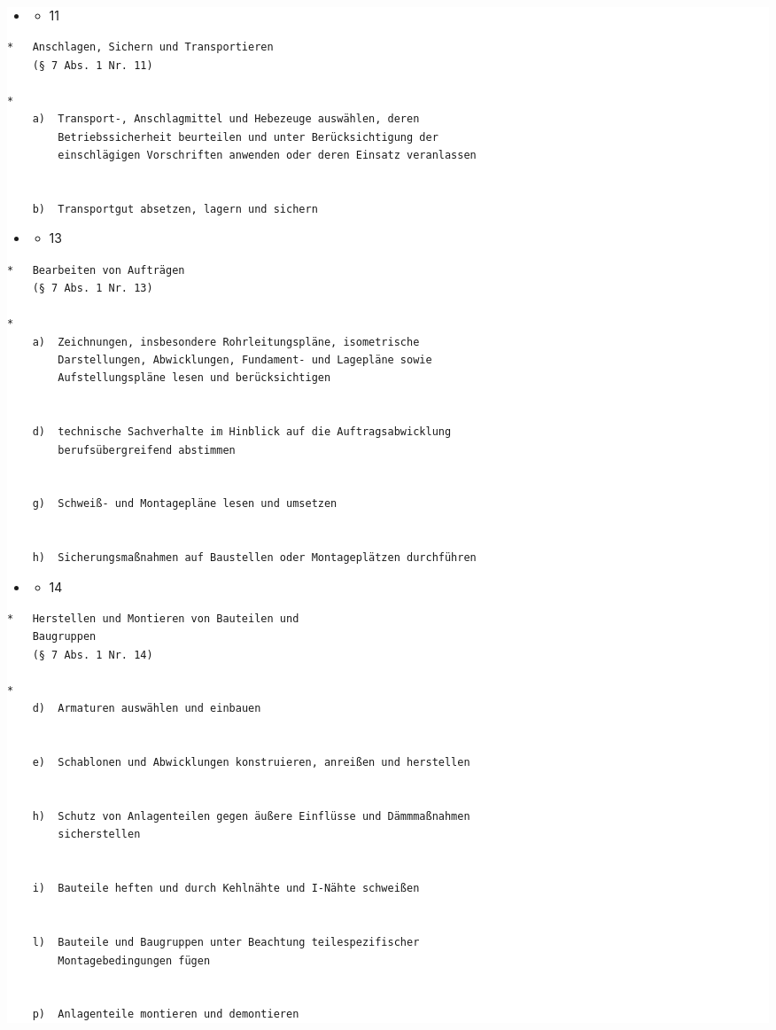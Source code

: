 
*    *   11

    *   Anschlagen, Sichern und Transportieren
        (§ 7 Abs. 1 Nr. 11)

    *
        a)  Transport-, Anschlagmittel und Hebezeuge auswählen, deren
            Betriebssicherheit beurteilen und unter Berücksichtigung der
            einschlägigen Vorschriften anwenden oder deren Einsatz veranlassen


        b)  Transportgut absetzen, lagern und sichern





*    *   13

    *   Bearbeiten von Aufträgen
        (§ 7 Abs. 1 Nr. 13)

    *
        a)  Zeichnungen, insbesondere Rohrleitungspläne, isometrische
            Darstellungen, Abwicklungen, Fundament- und Lagepläne sowie
            Aufstellungspläne lesen und berücksichtigen


        d)  technische Sachverhalte im Hinblick auf die Auftragsabwicklung
            berufsübergreifend abstimmen


        g)  Schweiß- und Montagepläne lesen und umsetzen


        h)  Sicherungsmaßnahmen auf Baustellen oder Montageplätzen durchführen





*    *   14

    *   Herstellen und Montieren von Bauteilen und
        Baugruppen
        (§ 7 Abs. 1 Nr. 14)

    *
        d)  Armaturen auswählen und einbauen


        e)  Schablonen und Abwicklungen konstruieren, anreißen und herstellen


        h)  Schutz von Anlagenteilen gegen äußere Einflüsse und Dämmmaßnahmen
            sicherstellen


        i)  Bauteile heften und durch Kehlnähte und I-Nähte schweißen


        l)  Bauteile und Baugruppen unter Beachtung teilespezifischer
            Montagebedingungen fügen


        p)  Anlagenteile montieren und demontieren

